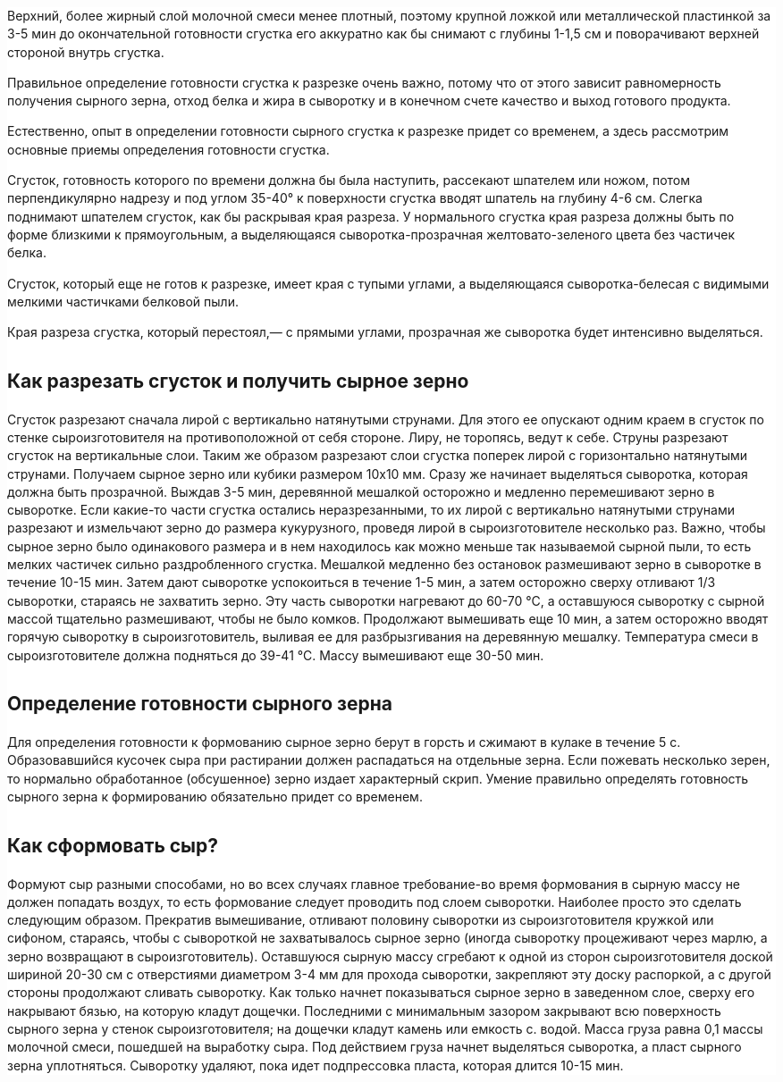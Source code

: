 Верхний, более жирный слой молочной смеси менее плотный, поэтому крупной ложкой или металлической пластинкой за 3-5 мин до окончательной готовности сгустка его аккуратно как бы снимают с глубины 1-1,5 см и поворачивают верхней стороной внутрь сгустка.

Правильное определение готовности сгустка к разрезке очень важно, потому что от этого зависит равномерность получения сырного зерна, отход белка и жира в сыворотку и в конечном счете качество и выход готового продукта.

Естественно, опыт в определении готовности сырного сгустка к разрезке придет со временем, а здесь рассмотрим основные приемы определения готовности сгустка.

Сгусток, готовность которого по времени должна бы была наступить, рассекают шпателем или ножом, потом перпендикулярно надрезу и под углом 35-40° к поверхности сгустка вводят шпатель на глубину 4-6 см. Слегка поднимают шпателем сгусток, как бы раскрывая края разреза. У нормального сгустка края разреза должны быть по форме близкими к прямоугольным, а выделяющаяся сыворотка-прозрачная желтовато-зеленого цвета без частичек белка.

Сгусток, который еще не готов к разрезке, имеет края с тупыми углами, а выделяющаяся сыворотка-белесая с видимыми мелкими частичками белковой пыли.

Края разреза сгустка, который перестоял,— с прямыми углами, прозрачная же сыворотка будет интенсивно выделяться.

## Как разрезать сгусток и получить сырное зерно

Сгусток разрезают сначала лирой с вертикально натянутыми струнами. Для этого ее опускают одним краем в сгусток по стенке сыроизготовителя на противоположной от себя стороне. Лиру, не торопясь, ведут к себе. Струны разрезают сгусток на вертикальные слои. Таким же образом разрезают слои сгустка поперек лирой с горизонтально натянутыми струнами. Получаем сырное зерно или кубики размером 10x10 мм. Сразу же начинает выделяться сыворотка, которая должна быть прозрачной. Выждав 3-5 мин, деревянной мешалкой осторожно и медленно перемешивают зерно в сыворотке. Если какие-то части сгустка остались неразрезанными, то их лирой с вертикально натянутыми струнами разрезают и измельчают зерно до размера кукурузного, проведя лирой в сыроизготовителе несколько раз. Важно, чтобы сырное зерно было одинакового размера и в нем находилось как можно меньше так называемой сырной пыли, то есть мелких частичек сильно раздробленного сгустка. Мешалкой медленно без остановок размешивают зерно в сыворотке в течение 10-15 мин. Затем дают сыворотке успокоиться в течение 1-5 мин, а затем осторожно сверху отливают 1/3 сыворотки, стараясь не захватить зерно. Эту часть сыворотки нагревают до 60-70 °С, а оставшуюся сыворотку с сырной массой тщательно размешивают, чтобы не было комков. Продолжают вымешивать еще 10 мин, а затем осторожно вводят горячую сыворотку в сыроизготовитель, выливая ее для разбрызгивания на деревянную мешалку. Температура смеси в сыроизготовителе должна подняться до 39-41 °С. Массу вымешивают еще 30-50 мин.

## Определение готовности сырного зерна

Для определения готовности к формованию сырное зерно берут в горсть и сжимают в кулаке в течение 5 с. Образовавшийся кусочек сыра при растирании должен распадаться на отдельные зерна. Если пожевать несколько зерен, то нормально обработанное (обсушенное) зерно издает характерный скрип. Умение правильно определять готовность сырного зерна к формированию обязательно придет со временем.

## Как сформовать сыр?

Формуют сыр разными способами, но во всех случаях главное требование-во время формования в сырную массу не должен попадать воздух, то есть формование следует проводить под слоем сыворотки. Наиболее просто это сделать следующим образом. Прекратив вымешивание, отливают половину сыворотки из сыроизготовителя кружкой или сифоном, стараясь, чтобы с сывороткой не захватывалось сырное зерно (иногда сыворотку процеживают через марлю, а зерно возвращают в сыроизготовитель). Оставшуюся сырную массу сгребают к одной из сторон сыроизготовителя доской шириной 20-30 см с отверстиями диаметром 3-4 мм для прохода сыворотки, закрепляют эту доску распоркой, а с другой стороны продолжают сливать сыворотку. Как только начнет показываться сырное зерно в заведенном слое, сверху его накрывают бязью, на которую кладут дощечки. Последними с минимальным зазором закрывают всю поверхность сырного зерна у стенок сыроизготовителя; на дощечки кладут камень или емкость с. водой. Масса груза равна 0,1 массы молочной смеси, пошедшей на выработку сыра. Под действием груза начнет выделяться сыворотка, а пласт сырного зерна уплотняться. Сыворотку удаляют, пока идет подпрессовка пласта, которая длится 10-15 мин.
